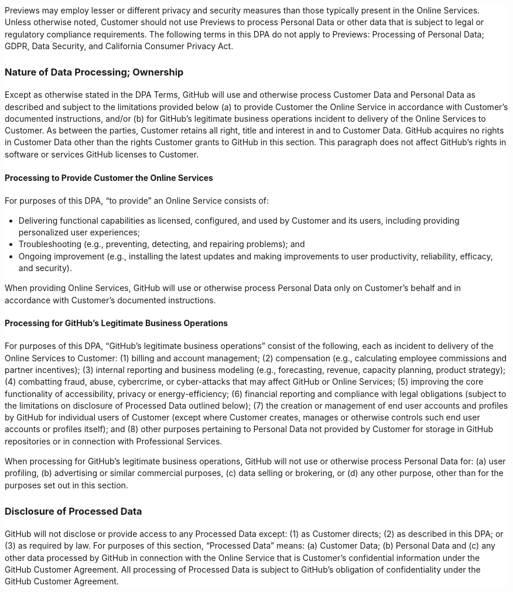 Previews may employ lesser or different privacy and security measures than those typically present in the Online Services. Unless otherwise noted, Customer should not use Previews to process Personal Data or other data that is subject to legal or regulatory compliance requirements. The following terms in this DPA do not apply to Previews: Processing of Personal Data; GDPR, Data Security, and California Consumer Privacy Act.

### Nature of Data Processing; Ownership

Except as otherwise stated in the DPA Terms, GitHub will use and otherwise process Customer Data and Personal Data as described and subject to the limitations provided below (a) to provide Customer the Online Service in accordance with Customer’s documented instructions, and/or (b) for GitHub’s legitimate business operations incident to delivery of the Online Services to Customer. As between the parties, Customer retains all right, title and interest in and to Customer Data. GitHub acquires no rights in Customer Data other than the rights Customer grants to GitHub in this section. This paragraph does not affect GitHub’s rights in software or services GitHub licenses to Customer.

#### Processing to Provide Customer the Online Services

For purposes of this DPA, “to provide” an Online Service consists of:
- Delivering functional capabilities as licensed, configured, and used by Customer and its users, including providing personalized user experiences;
- Troubleshooting (e.g., preventing, detecting, and repairing problems); and
- Ongoing improvement (e.g., installing the latest updates and making improvements to user productivity, reliability, efficacy, and security).

When providing Online Services, GitHub will use or otherwise process Personal Data only on Customer’s behalf and in accordance with Customer’s documented instructions.

#### Processing for GitHub’s Legitimate Business Operations

For purposes of this DPA, “GitHub’s legitimate business operations” consist of the following, each as incident to delivery of the Online Services to Customer: (1) billing and account management; (2) compensation (e.g., calculating employee commissions and partner incentives); (3) internal reporting and business modeling (e.g., forecasting, revenue, capacity planning, product strategy); (4) combatting fraud, abuse, cybercrime, or cyber-attacks that may affect GitHub or Online Services; (5) improving the core functionality of accessibility, privacy or energy-efficiency; (6) financial reporting and compliance with legal obligations (subject to the limitations on disclosure of Processed Data outlined below); (7) the creation or management of end user accounts and profiles by GitHub for individual users of Customer (except where Customer creates, manages or otherwise controls such end user accounts or profiles itself); and (8) other purposes pertaining to Personal Data not provided by Customer for storage in GitHub repositories or in connection with Professional Services.

When processing for GitHub’s legitimate business operations, GitHub will not use or otherwise process Personal Data for: (a) user profiling, (b) advertising or similar commercial purposes, (c) data selling or brokering, or (d) any other purpose, other than for the purposes set out in this section.

### Disclosure of Processed Data

GitHub will not disclose or provide access to any Processed Data except: (1) as Customer directs; (2) as described in this DPA; or (3) as required by law. For purposes of this section, “Processed Data” means: (a) Customer Data; (b) Personal Data and (c) any other data processed by GitHub in connection with the Online Service that is Customer’s confidential information under the GitHub Customer Agreement. All processing of Processed Data is subject to GitHub’s obligation of confidentiality under the GitHub Customer Agreement.

